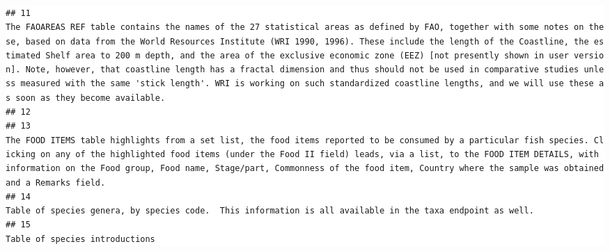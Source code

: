     ## 11                                                                                                                                              The FAOAREAS REF table contains the names of the 27 statistical areas as defined by FAO, together with some notes on these, based on data from the World Resources Institute (WRI 1990, 1996). These include the length of the Coastline, the estimated Shelf area to 200 m depth, and the area of the exclusive economic zone (EEZ) [not presently shown in user version]. Note, however, that coastline length has a fractal dimension and thus should not be used in comparative studies unless measured with the same 'stick length'. WRI is working on such standardized coastline lengths, and we will use these as soon as they become available. 
    ## 12                                                                                                                                                                                                                                                                                                                                                                                                                                                                                                                                                                                                                                                                                                                                                                                                       
    ## 13                                                                                                                                                                                                                                                                                                                                                                                                         The FOOD ITEMS table highlights from a set list, the food items reported to be consumed by a particular fish species. Clicking on any of the highlighted food items (under the Food II field) leads, via a list, to the FOOD ITEM DETAILS, with information on the Food group, Food name, Stage/part, Commonness of the food item, Country where the sample was obtained and a Remarks field. 
    ## 14                                                                                                                                                                                                                                                                                                                                                                                                                                                                                                                                                                                                                                                                                             Table of species genera, by species code.  This information is all available in the taxa endpoint as well.
    ## 15                                                                                                                                                                                                                                                                                                                                                                                                                                                                                                                                                                                                                                                                                                                                                                         Table of species introductions